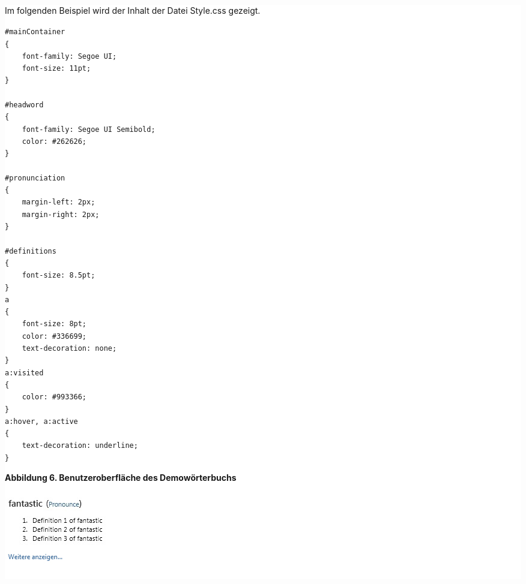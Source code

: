 Im folgenden Beispiel wird der Inhalt der Datei Style.css gezeigt.




```
#mainContainer
{
    font-family: Segoe UI;
    font-size: 11pt;
}

#headword
{
    font-family: Segoe UI Semibold;
    color: #262626;
}

#pronunciation
{
    margin-left: 2px;
    margin-right: 2px;
}

#definitions
{
    font-size: 8.5pt;
}
a
{
    font-size: 8pt;
    color: #336699;
    text-decoration: none;
}
a:visited
{
    color: #993366;
}
a:hover, a:active
{  
    text-decoration: underline;
}
```


**Abbildung 6. Benutzeroberfläche des Demowörterbuchs**

![Benutzeroberfläche des Demowörterbuchs](../../images/DictionaryAgave06.jpg)

